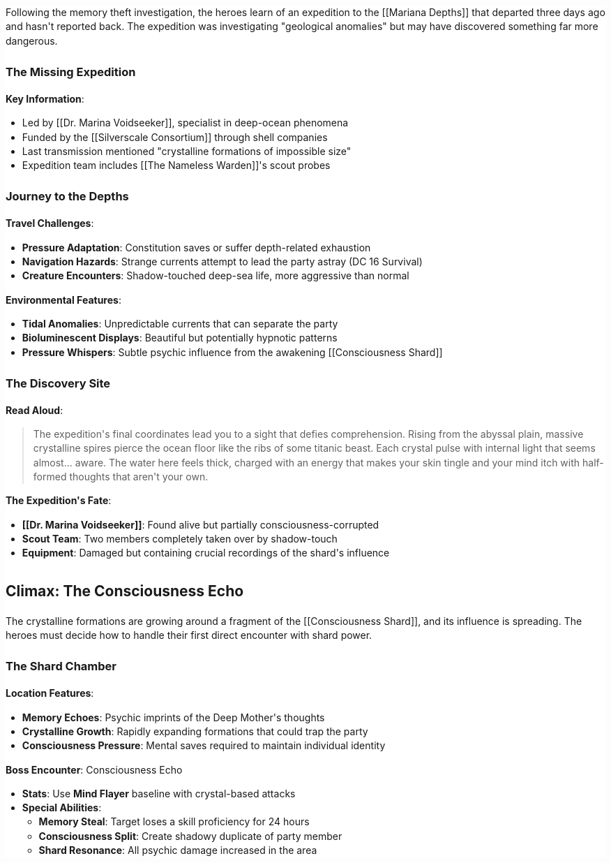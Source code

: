 Following the memory theft investigation, the heroes learn of an expedition to the [[Mariana Depths]] that departed three days ago and hasn't reported back. The expedition was investigating "geological anomalies" but may have discovered something far more dangerous.

### The Missing Expedition

**Key Information**:
- Led by [[Dr. Marina Voidseeker]], specialist in deep-ocean phenomena
- Funded by the [[Silverscale Consortium]] through shell companies
- Last transmission mentioned "crystalline formations of impossible size"
- Expedition team includes [[The Nameless Warden]]'s scout probes

### Journey to the Depths

**Travel Challenges**:
- **Pressure Adaptation**: Constitution saves or suffer depth-related exhaustion
- **Navigation Hazards**: Strange currents attempt to lead the party astray (DC 16 Survival)
- **Creature Encounters**: Shadow-touched deep-sea life, more aggressive than normal

**Environmental Features**:
- **Tidal Anomalies**: Unpredictable currents that can separate the party
- **Bioluminescent Displays**: Beautiful but potentially hypnotic patterns
- **Pressure Whispers**: Subtle psychic influence from the awakening [[Consciousness Shard]]

### The Discovery Site

**Read Aloud**:
> The expedition's final coordinates lead you to a sight that defies comprehension. Rising from the abyssal plain, massive crystalline spires pierce the ocean floor like the ribs of some titanic beast. Each crystal pulse with internal light that seems almost... aware. The water here feels thick, charged with an energy that makes your skin tingle and your mind itch with half-formed thoughts that aren't your own.

**The Expedition's Fate**:
- **[[Dr. Marina Voidseeker]]**: Found alive but partially consciousness-corrupted
- **Scout Team**: Two members completely taken over by shadow-touch
- **Equipment**: Damaged but containing crucial recordings of the shard's influence

## Climax: The Consciousness Echo

The crystalline formations are growing around a fragment of the [[Consciousness Shard]], and its influence is spreading. The heroes must decide how to handle their first direct encounter with shard power.

### The Shard Chamber

**Location Features**:
- **Memory Echoes**: Psychic imprints of the Deep Mother's thoughts
- **Crystalline Growth**: Rapidly expanding formations that could trap the party
- **Consciousness Pressure**: Mental saves required to maintain individual identity

**Boss Encounter**: Consciousness Echo
- **Stats**: Use **Mind Flayer** baseline with crystal-based attacks
- **Special Abilities**:
  - **Memory Steal**: Target loses a skill proficiency for 24 hours
  - **Consciousness Split**: Create shadowy duplicate of party member
  - **Shard Resonance**: All psychic damage increased in the area
